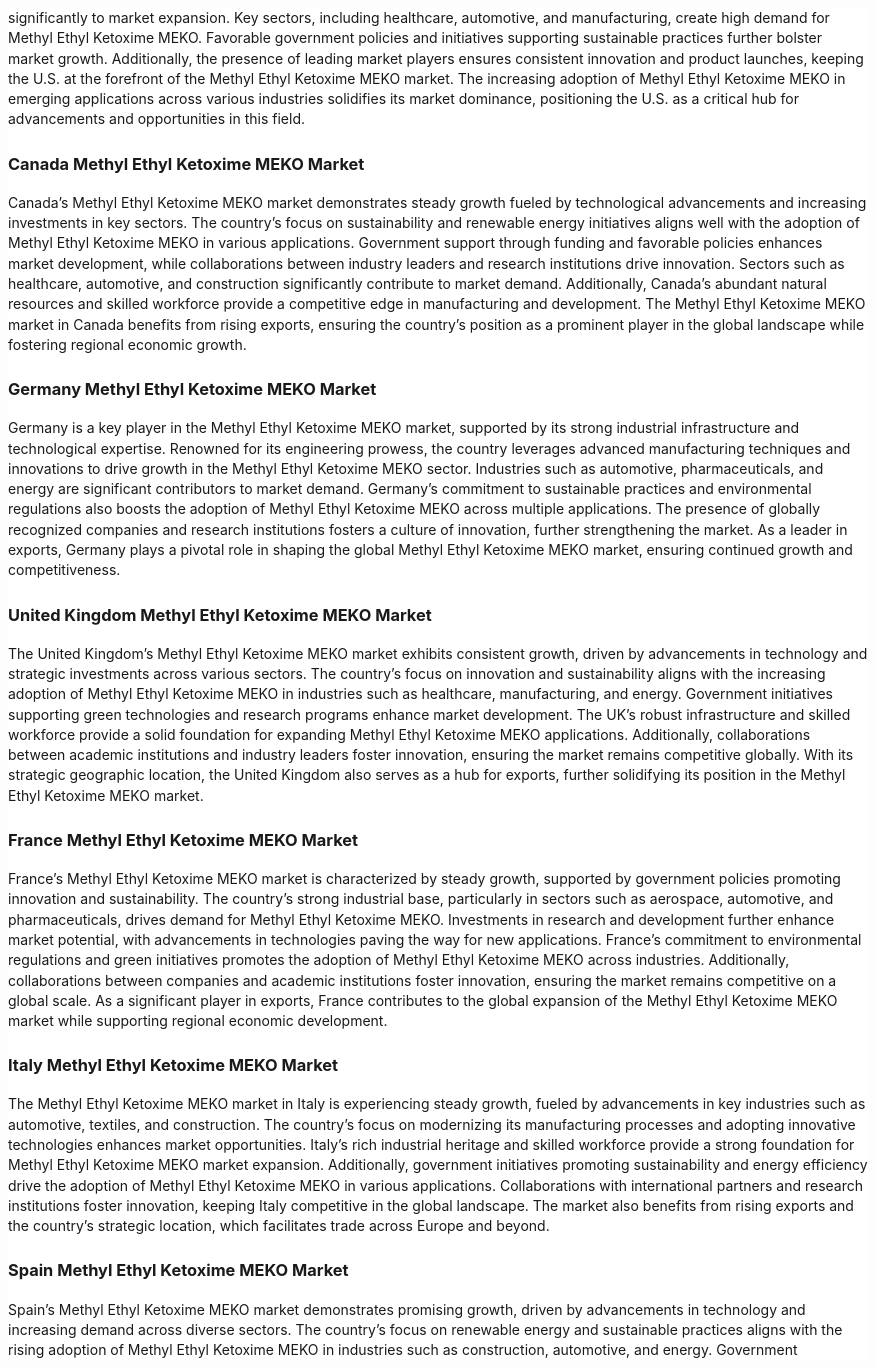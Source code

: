 significantly to market expansion. Key sectors, including healthcare, automotive, and manufacturing, create high demand for Methyl Ethyl Ketoxime MEKO. Favorable government policies and initiatives supporting sustainable practices further bolster market growth. Additionally, the presence of leading market players ensures consistent innovation and product launches, keeping the U.S. at the forefront of the Methyl Ethyl Ketoxime MEKO market. The increasing adoption of Methyl Ethyl Ketoxime MEKO in emerging applications across various industries solidifies its market dominance, positioning the U.S. as a critical hub for advancements and opportunities in this field.</p><h3>Canada Methyl Ethyl Ketoxime MEKO Market</h3><p>Canada&rsquo;s Methyl Ethyl Ketoxime MEKO market demonstrates steady growth fueled by technological advancements and increasing investments in key sectors. The country&rsquo;s focus on sustainability and renewable energy initiatives aligns well with the adoption of Methyl Ethyl Ketoxime MEKO in various applications. Government support through funding and favorable policies enhances market development, while collaborations between industry leaders and research institutions drive innovation. Sectors such as healthcare, automotive, and construction significantly contribute to market demand. Additionally, Canada&rsquo;s abundant natural resources and skilled workforce provide a competitive edge in manufacturing and development. The Methyl Ethyl Ketoxime MEKO market in Canada benefits from rising exports, ensuring the country&rsquo;s position as a prominent player in the global landscape while fostering regional economic growth.</p><h3>Germany Methyl Ethyl Ketoxime MEKO Market</h3><p>Germany is a key player in the Methyl Ethyl Ketoxime MEKO market, supported by its strong industrial infrastructure and technological expertise. Renowned for its engineering prowess, the country leverages advanced manufacturing techniques and innovations to drive growth in the Methyl Ethyl Ketoxime MEKO sector. Industries such as automotive, pharmaceuticals, and energy are significant contributors to market demand. Germany&rsquo;s commitment to sustainable practices and environmental regulations also boosts the adoption of Methyl Ethyl Ketoxime MEKO across multiple applications. The presence of globally recognized companies and research institutions fosters a culture of innovation, further strengthening the market. As a leader in exports, Germany plays a pivotal role in shaping the global Methyl Ethyl Ketoxime MEKO market, ensuring continued growth and competitiveness.</p><h3>United Kingdom Methyl Ethyl Ketoxime MEKO Market</h3><p>The United Kingdom&rsquo;s Methyl Ethyl Ketoxime MEKO market exhibits consistent growth, driven by advancements in technology and strategic investments across various sectors. The country&rsquo;s focus on innovation and sustainability aligns with the increasing adoption of Methyl Ethyl Ketoxime MEKO in industries such as healthcare, manufacturing, and energy. Government initiatives supporting green technologies and research programs enhance market development. The UK&rsquo;s robust infrastructure and skilled workforce provide a solid foundation for expanding Methyl Ethyl Ketoxime MEKO applications. Additionally, collaborations between academic institutions and industry leaders foster innovation, ensuring the market remains competitive globally. With its strategic geographic location, the United Kingdom also serves as a hub for exports, further solidifying its position in the Methyl Ethyl Ketoxime MEKO market.</p><h3>France Methyl Ethyl Ketoxime MEKO Market</h3><p>France&rsquo;s Methyl Ethyl Ketoxime MEKO market is characterized by steady growth, supported by government policies promoting innovation and sustainability. The country&rsquo;s strong industrial base, particularly in sectors such as aerospace, automotive, and pharmaceuticals, drives demand for Methyl Ethyl Ketoxime MEKO. Investments in research and development further enhance market potential, with advancements in technologies paving the way for new applications. France&rsquo;s commitment to environmental regulations and green initiatives promotes the adoption of Methyl Ethyl Ketoxime MEKO across industries. Additionally, collaborations between companies and academic institutions foster innovation, ensuring the market remains competitive on a global scale. As a significant player in exports, France contributes to the global expansion of the Methyl Ethyl Ketoxime MEKO market while supporting regional economic development.</p><h3>Italy Methyl Ethyl Ketoxime MEKO Market</h3><p>The Methyl Ethyl Ketoxime MEKO market in Italy is experiencing steady growth, fueled by advancements in key industries such as automotive, textiles, and construction. The country&rsquo;s focus on modernizing its manufacturing processes and adopting innovative technologies enhances market opportunities. Italy&rsquo;s rich industrial heritage and skilled workforce provide a strong foundation for Methyl Ethyl Ketoxime MEKO market expansion. Additionally, government initiatives promoting sustainability and energy efficiency drive the adoption of Methyl Ethyl Ketoxime MEKO in various applications. Collaborations with international partners and research institutions foster innovation, keeping Italy competitive in the global landscape. The market also benefits from rising exports and the country&rsquo;s strategic location, which facilitates trade across Europe and beyond.</p><h3>Spain Methyl Ethyl Ketoxime MEKO Market</h3><p>Spain&rsquo;s Methyl Ethyl Ketoxime MEKO market demonstrates promising growth, driven by advancements in technology and increasing demand across diverse sectors. The country&rsquo;s focus on renewable energy and sustainable practices aligns with the rising adoption of Methyl Ethyl Ketoxime MEKO in industries such as construction, automotive, and energy. Government